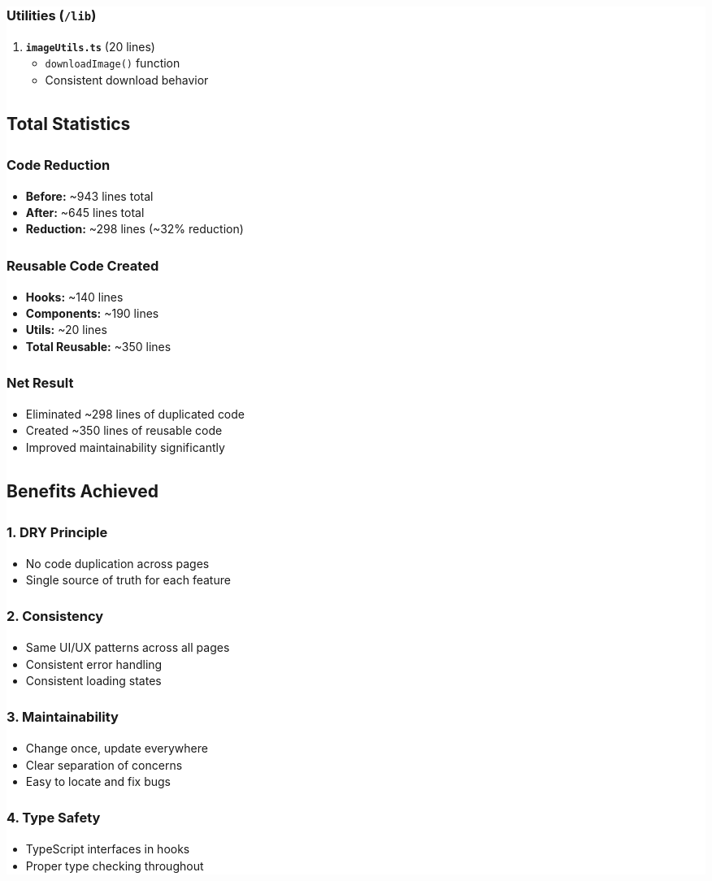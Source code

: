### Utilities (`/lib`)

1. **`imageUtils.ts`** (20 lines)
   - `downloadImage()` function
   - Consistent download behavior

## Total Statistics

### Code Reduction

- **Before:** ~943 lines total
- **After:** ~645 lines total
- **Reduction:** ~298 lines (~32% reduction)

### Reusable Code Created

- **Hooks:** ~140 lines
- **Components:** ~190 lines
- **Utils:** ~20 lines
- **Total Reusable:** ~350 lines

### Net Result

- Eliminated ~298 lines of duplicated code
- Created ~350 lines of reusable code
- Improved maintainability significantly

## Benefits Achieved

### 1. **DRY Principle**

- No code duplication across pages
- Single source of truth for each feature

### 2. **Consistency**

- Same UI/UX patterns across all pages
- Consistent error handling
- Consistent loading states

### 3. **Maintainability**

- Change once, update everywhere
- Clear separation of concerns
- Easy to locate and fix bugs

### 4. **Type Safety**

- TypeScript interfaces in hooks
- Proper type checking throughout
